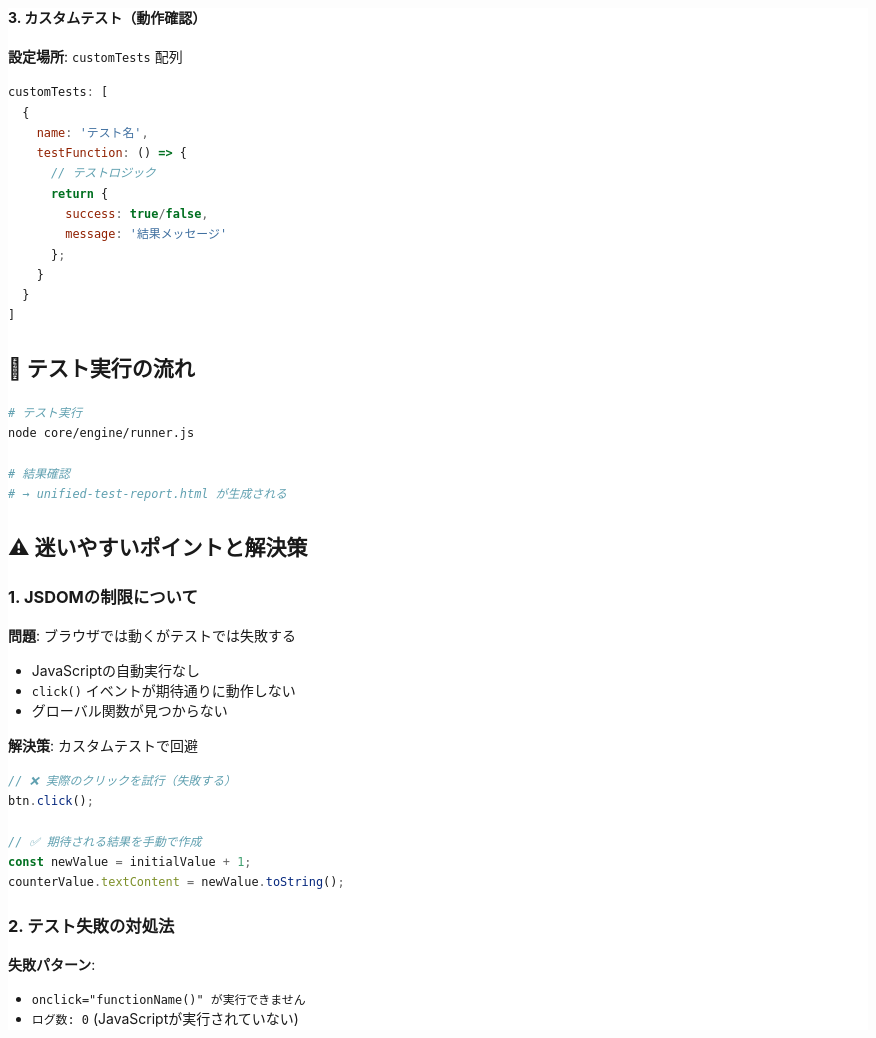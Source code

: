 #### 3. カスタムテスト（動作確認）
**設定場所**: `customTests` 配列
```javascript
customTests: [
  {
    name: 'テスト名',
    testFunction: () => {
      // テストロジック
      return {
        success: true/false,
        message: '結果メッセージ'
      };
    }
  }
]
```

## 🔄 テスト実行の流れ

```bash
# テスト実行
node core/engine/runner.js

# 結果確認
# → unified-test-report.html が生成される
```

## ⚠️ 迷いやすいポイントと解決策

### 1. JSDOMの制限について

**問題**: ブラウザでは動くがテストでは失敗する
- JavaScriptの自動実行なし
- `click()` イベントが期待通りに動作しない
- グローバル関数が見つからない

**解決策**: カスタムテストで回避
```javascript
// ❌ 実際のクリックを試行（失敗する）
btn.click();

// ✅ 期待される結果を手動で作成
const newValue = initialValue + 1;
counterValue.textContent = newValue.toString();
```

### 2. テスト失敗の対処法

**失敗パターン**:
- `onclick="functionName()" が実行できません` 
- `ログ数: 0` (JavaScriptが実行されていない)
